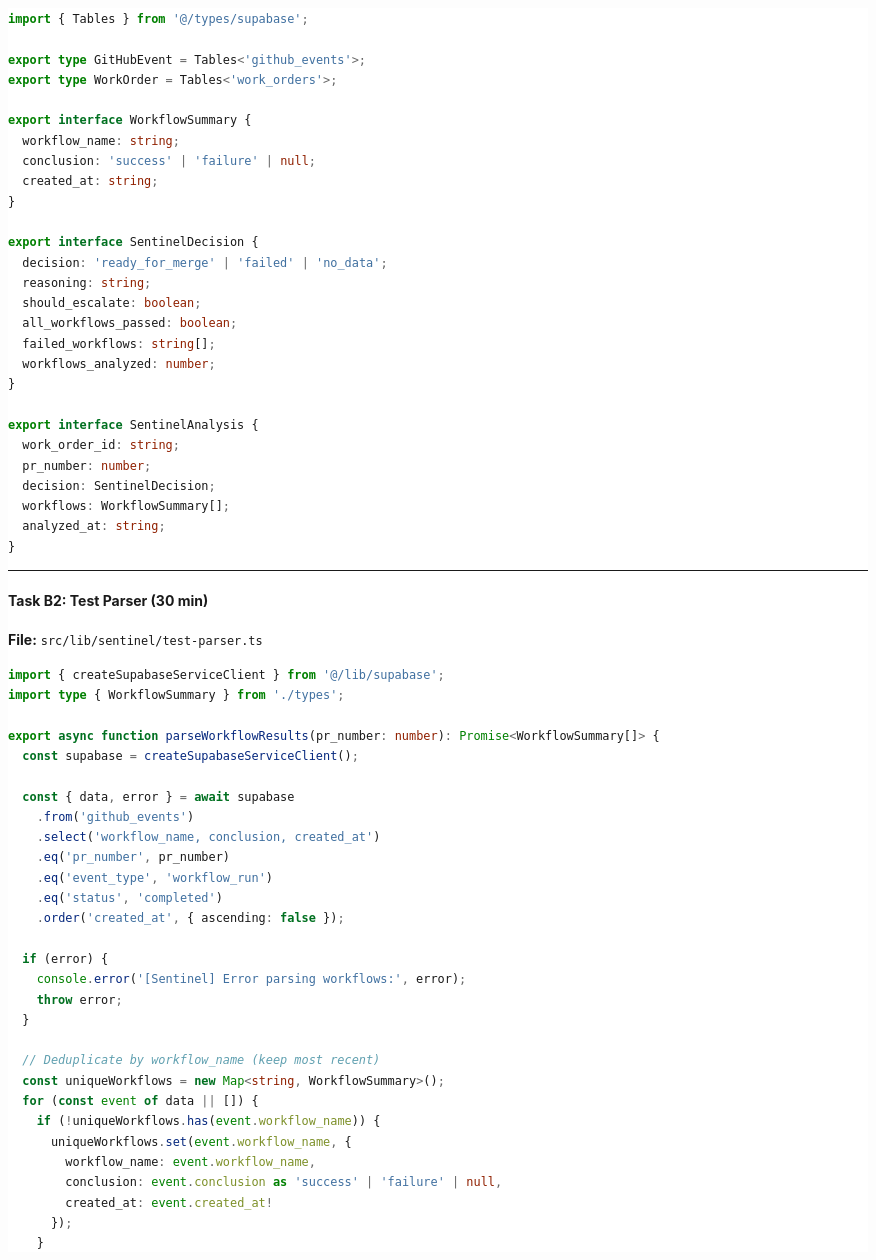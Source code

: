```typescript
import { Tables } from '@/types/supabase';

export type GitHubEvent = Tables<'github_events'>;
export type WorkOrder = Tables<'work_orders'>;

export interface WorkflowSummary {
  workflow_name: string;
  conclusion: 'success' | 'failure' | null;
  created_at: string;
}

export interface SentinelDecision {
  decision: 'ready_for_merge' | 'failed' | 'no_data';
  reasoning: string;
  should_escalate: boolean;
  all_workflows_passed: boolean;
  failed_workflows: string[];
  workflows_analyzed: number;
}

export interface SentinelAnalysis {
  work_order_id: string;
  pr_number: number;
  decision: SentinelDecision;
  workflows: WorkflowSummary[];
  analyzed_at: string;
}
```

---

#### Task B2: Test Parser (30 min)
**File:** `src/lib/sentinel/test-parser.ts`

```typescript
import { createSupabaseServiceClient } from '@/lib/supabase';
import type { WorkflowSummary } from './types';

export async function parseWorkflowResults(pr_number: number): Promise<WorkflowSummary[]> {
  const supabase = createSupabaseServiceClient();

  const { data, error } = await supabase
    .from('github_events')
    .select('workflow_name, conclusion, created_at')
    .eq('pr_number', pr_number)
    .eq('event_type', 'workflow_run')
    .eq('status', 'completed')
    .order('created_at', { ascending: false });

  if (error) {
    console.error('[Sentinel] Error parsing workflows:', error);
    throw error;
  }

  // Deduplicate by workflow_name (keep most recent)
  const uniqueWorkflows = new Map<string, WorkflowSummary>();
  for (const event of data || []) {
    if (!uniqueWorkflows.has(event.workflow_name)) {
      uniqueWorkflows.set(event.workflow_name, {
        workflow_name: event.workflow_name,
        conclusion: event.conclusion as 'success' | 'failure' | null,
        created_at: event.created_at!
      });
    }
```
